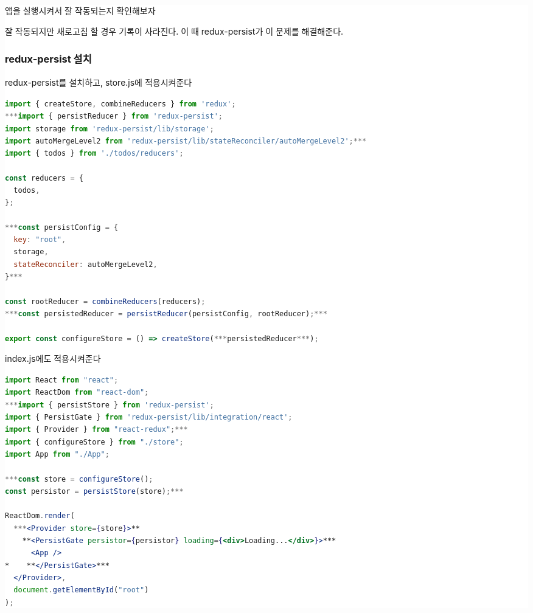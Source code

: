 앱을 실행시켜서 잘 작동되는지 확인해보자

잘 작동되지만 새로고침 할 경우 기록이 사라진다. 이 때 redux-persist가 이 문제를 해결해준다.

### redux-persist 설치

redux-persist를 설치하고, store.js에 적용시켜준다

```jsx
import { createStore, combineReducers } from 'redux';
***import { persistReducer } from 'redux-persist';
import storage from 'redux-persist/lib/storage';
import autoMergeLevel2 from 'redux-persist/lib/stateReconciler/autoMergeLevel2';***
import { todos } from './todos/reducers';

const reducers = {
  todos,
};

***const persistConfig = {
  key: "root",
  storage,
  stateReconciler: autoMergeLevel2,
}***

const rootReducer = combineReducers(reducers);
***const persistedReducer = persistReducer(persistConfig, rootReducer);***

export const configureStore = () => createStore(***persistedReducer***);
```

index.js에도 적용시켜준다

```jsx
import React from "react";
import ReactDom from "react-dom";
***import { persistStore } from 'redux-persist';
import { PersistGate } from 'redux-persist/lib/integration/react';
import { Provider } from "react-redux";***
import { configureStore } from "./store";
import App from "./App";

***const store = configureStore();
const persistor = persistStore(store);***

ReactDom.render(
  ***<Provider store={store}>**
    **<PersistGate persistor={persistor} loading={<div>Loading...</div>}>***
      <App />
*    **</PersistGate>***
  </Provider>,
  document.getElementById("root")
);
```
